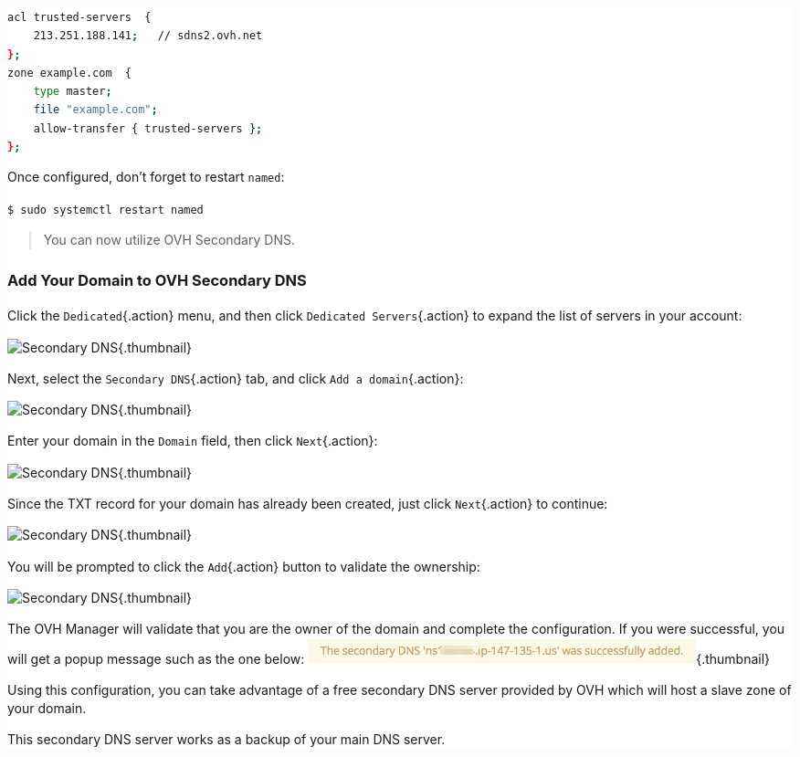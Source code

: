 ```sh
acl trusted-servers  {
    213.251.188.141;   // sdns2.ovh.net
};
zone example.com  {
    type master;
    file "example.com";
    allow-transfer { trusted-servers };
};
```
>
Once configured, don’t forget to restart `named`:
>
```sh
$ sudo systemctl restart named
```
> You can now utilize OVH Secondary DNS.
### Add Your Domain to OVH Secondary DNS

Click the `Dedicated`{.action} menu, and then click `Dedicated Servers`{.action} to expand the list of servers in your account:

![Secondary DNS](images/dns2-01.png){.thumbnail}

Next, select the `Secondary DNS`{.action} tab, and click `Add a domain`{.action}:

![Secondary DNS](images/dns2-02.png){.thumbnail}

Enter your domain in the `Domain` field, then click `Next`{.action}:

![Secondary DNS](images/dns2-03.png){.thumbnail}

Since the TXT record for your domain has already been created, just click `Next`{.action} to continue:

![Secondary DNS](images/dns2-04b.png){.thumbnail}

You will be prompted to click the `Add`{.action} button to validate the ownership:

![Secondary DNS](images/dns2-05.png){.thumbnail}

The OVH Manager will validate that you are the owner of the domain and complete the configuration. If you were successful, you will get a popup message such as the one below:
![Secondary DNS](images/secondarydns.png){.thumbnail}
>
Using this configuration, you can take advantage of a free secondary DNS server provided by OVH which will host a slave zone of your domain.
>
This secondary DNS server works as a backup of your main DNS server.
>
